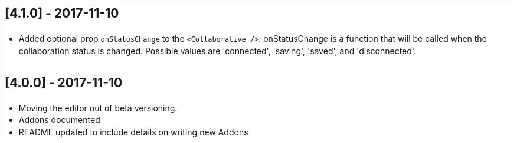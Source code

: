 ## [4.1.0] - 2017-11-10
- Added optional prop `onStatusChange` to the `<Collaborative />`. onStatusChange is a function that will be called when the collaboration status is changed. Possible values are 'connected', 'saving', 'saved', and 'disconnected'.

## [4.0.0] - 2017-11-10
- Moving the editor out of beta versioning.
- Addons documented
- README updated to include details on writing new Addons